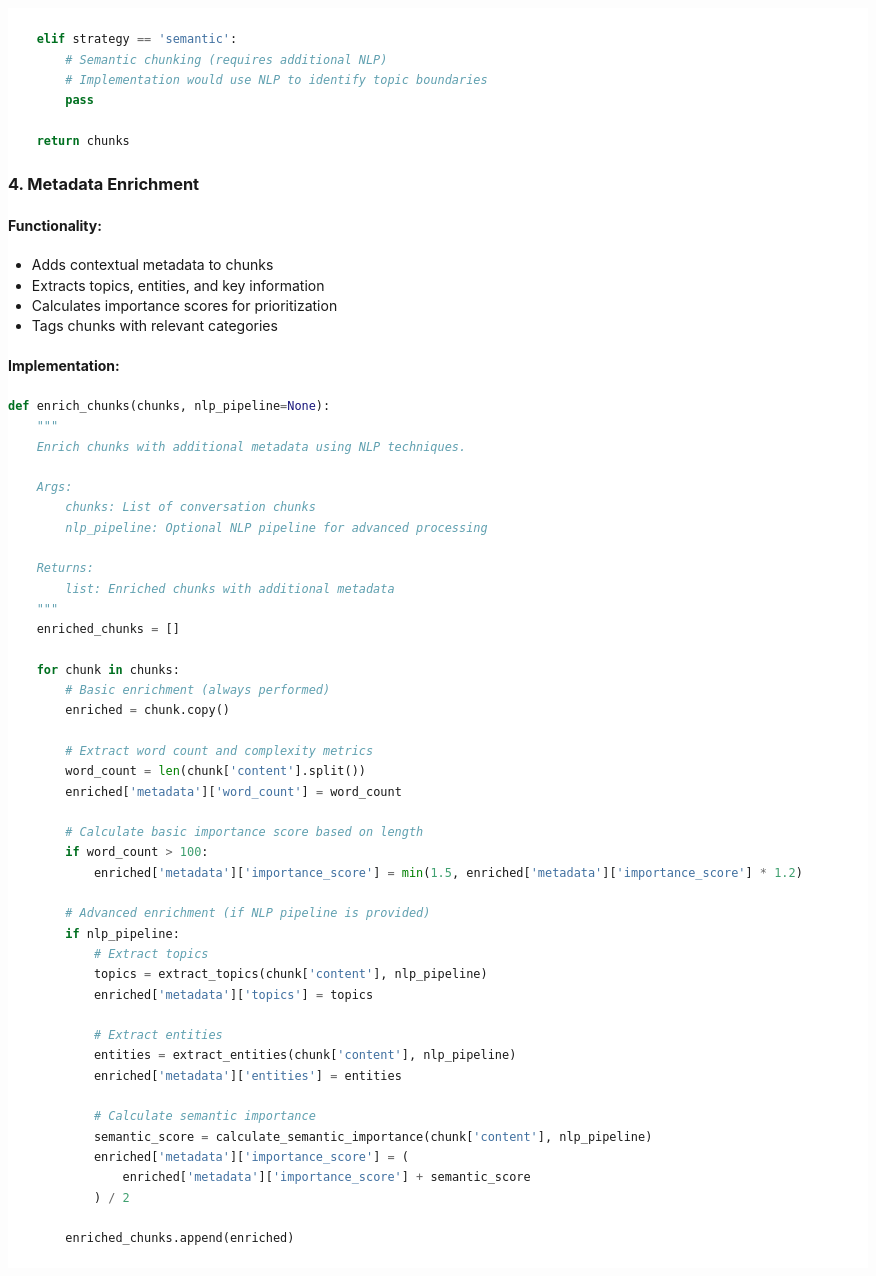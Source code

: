 ```python
    
    elif strategy == 'semantic':
        # Semantic chunking (requires additional NLP)
        # Implementation would use NLP to identify topic boundaries
        pass
    
    return chunks
```

### 4. Metadata Enrichment

#### Functionality:
- Adds contextual metadata to chunks
- Extracts topics, entities, and key information
- Calculates importance scores for prioritization
- Tags chunks with relevant categories

#### Implementation:
```python
def enrich_chunks(chunks, nlp_pipeline=None):
    """
    Enrich chunks with additional metadata using NLP techniques.
    
    Args:
        chunks: List of conversation chunks
        nlp_pipeline: Optional NLP pipeline for advanced processing
        
    Returns:
        list: Enriched chunks with additional metadata
    """
    enriched_chunks = []
    
    for chunk in chunks:
        # Basic enrichment (always performed)
        enriched = chunk.copy()
        
        # Extract word count and complexity metrics
        word_count = len(chunk['content'].split())
        enriched['metadata']['word_count'] = word_count
        
        # Calculate basic importance score based on length
        if word_count > 100:
            enriched['metadata']['importance_score'] = min(1.5, enriched['metadata']['importance_score'] * 1.2)
        
        # Advanced enrichment (if NLP pipeline is provided)
        if nlp_pipeline:
            # Extract topics
            topics = extract_topics(chunk['content'], nlp_pipeline)
            enriched['metadata']['topics'] = topics
            
            # Extract entities
            entities = extract_entities(chunk['content'], nlp_pipeline)
            enriched['metadata']['entities'] = entities
            
            # Calculate semantic importance
            semantic_score = calculate_semantic_importance(chunk['content'], nlp_pipeline)
            enriched['metadata']['importance_score'] = (
                enriched['metadata']['importance_score'] + semantic_score
            ) / 2
        
        enriched_chunks.append(enriched)
    
```